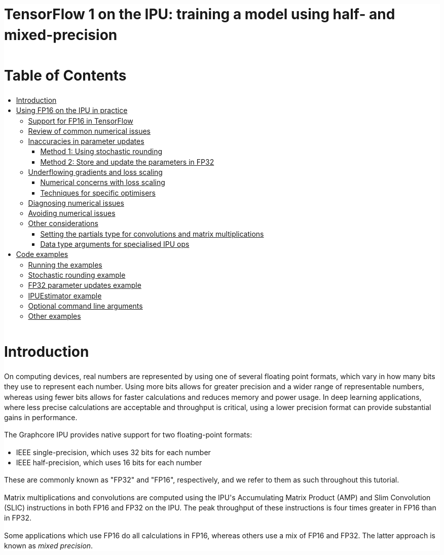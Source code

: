 
TensorFlow 1 on the IPU: training a model using half- and mixed-precision
=========================================================================


Table of Contents
=================
* [Introduction](#introduction)
* [Using FP16 on the IPU in practice](#using-fp16-on-the-ipu-in-practice)
    + [Support for FP16 in TensorFlow](#support-for-fp16-in-tensorflow)
    + [Review of common numerical issues](#review-of-common-numerical-issues)
    + [Inaccuracies in parameter updates](#inaccuracies-in-parameter-updates)
      - [Method 1: Using stochastic rounding](#method-1-using-stochastic-rounding)
      - [Method 2: Store and update the parameters in FP32](#method-2-store-and-update-the-parameters-in-fp32)
    + [Underflowing gradients and loss scaling](#underflowing-gradients-and-loss-scaling)
      - [Numerical concerns with loss scaling](#numerical-concerns-with-loss-scaling)
      - [Techniques for specific optimisers](#techniques-for-specific-optimisers)
    + [Diagnosing numerical issues](#diagnosing-numerical-issues)
    + [Avoiding numerical issues](#avoiding-numerical-issues)
    + [Other considerations](#other-considerations)
      - [Setting the partials type for convolutions and matrix multiplications](#setting-the-partials-type-for-convolutions-and-matrix-multiplications)
      - [Data type arguments for specialised IPU ops](#data-type-arguments-for-specialised-ipu-ops)
* [Code examples](#code-examples)
    + [Running the examples](#running-the-examples)
    + [Stochastic rounding example](#stochastic-rounding-example)
    + [FP32 parameter updates example](#fp32-parameter-updates-example)
    + [IPUEstimator example](#ipuestimator-example)
    + [Optional command line arguments](#optional-command-line-arguments)
    + [Other examples](#other-examples)

# Introduction

On computing devices, real numbers are represented by using one of several floating point formats, which vary in how many bits they use to represent each number. Using more bits allows for greater precision and a wider range of representable numbers, whereas using fewer bits allows for faster calculations and reduces memory and power usage. In deep learning applications, where less precise calculations are acceptable and throughput is critical, using a lower precision format can provide substantial gains in performance.

The Graphcore IPU provides native support for two floating-point formats:

- IEEE single-precision, which uses 32 bits for each number
- IEEE half-precision, which uses 16 bits for each number

These are commonly known as "FP32" and "FP16", respectively, and we refer to them as such throughout this tutorial.

Matrix multiplications and convolutions are computed using the IPU's Accumulating Matrix Product (AMP) and Slim Convolution (SLIC) instructions in both FP16 and FP32 on the IPU. The peak throughput of these instructions is four times greater in FP16 than in FP32.

Some applications which use FP16 do all calculations in FP16, whereas others use a mix of FP16 and FP32. The latter approach is known as *mixed precision*.
